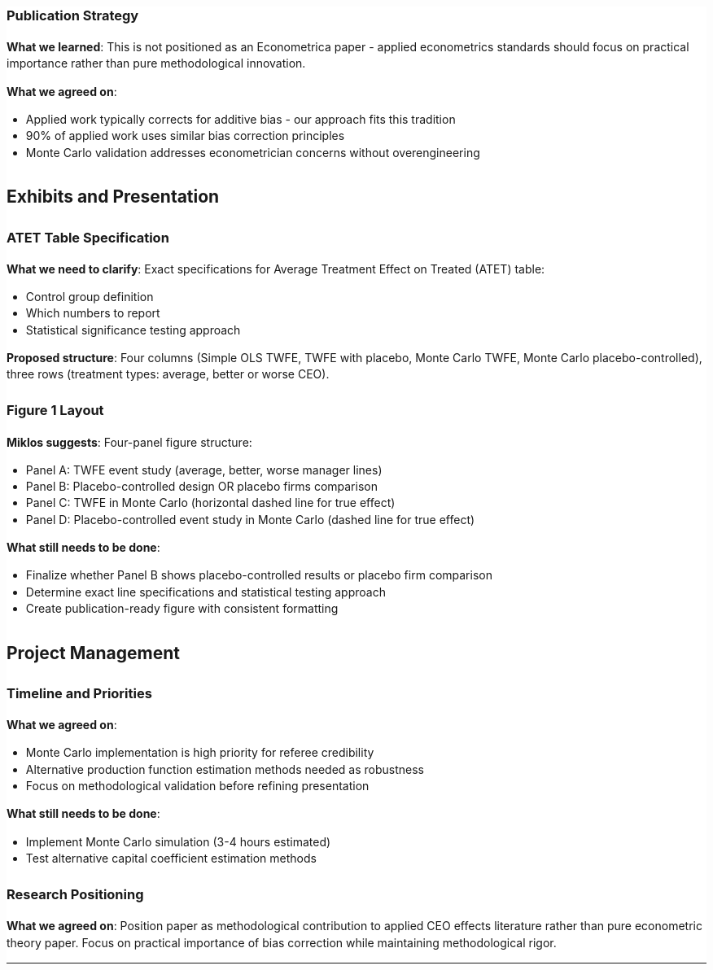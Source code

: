 ### Publication Strategy
**What we learned**: This is not positioned as an Econometrica paper - applied econometrics standards should focus on practical importance rather than pure methodological innovation.

**What we agreed on**: 
- Applied work typically corrects for additive bias - our approach fits this tradition
- 90% of applied work uses similar bias correction principles
- Monte Carlo validation addresses econometrician concerns without overengineering

## Exhibits and Presentation

### ATET Table Specification
**What we need to clarify**: Exact specifications for Average Treatment Effect on Treated (ATET) table:
- Control group definition
- Which numbers to report  
- Statistical significance testing approach

**Proposed structure**: Four columns (Simple OLS TWFE, TWFE with placebo, Monte Carlo TWFE, Monte Carlo placebo-controlled), three rows (treatment types: average, better or worse CEO).

### Figure 1 Layout
**Miklos suggests**: Four-panel figure structure:
- Panel A: TWFE event study (average, better, worse manager lines)
- Panel B: Placebo-controlled design OR placebo firms comparison
- Panel C: TWFE in Monte Carlo (horizontal dashed line for true effect)
- Panel D: Placebo-controlled event study in Monte Carlo (dashed line for true effect)

**What still needs to be done**: 
- Finalize whether Panel B shows placebo-controlled results or placebo firm comparison
- Determine exact line specifications and statistical testing approach
- Create publication-ready figure with consistent formatting

## Project Management

### Timeline and Priorities
**What we agreed on**: 
- Monte Carlo implementation is high priority for referee credibility
- Alternative production function estimation methods needed as robustness
- Focus on methodological validation before refining presentation

**What still needs to be done**:
- Implement Monte Carlo simulation (3-4 hours estimated)
- Test alternative capital coefficient estimation methods

### Research Positioning
**What we agreed on**: Position paper as methodological contribution to applied CEO effects literature rather than pure econometric theory paper. Focus on practical importance of bias correction while maintaining methodological rigor.

---